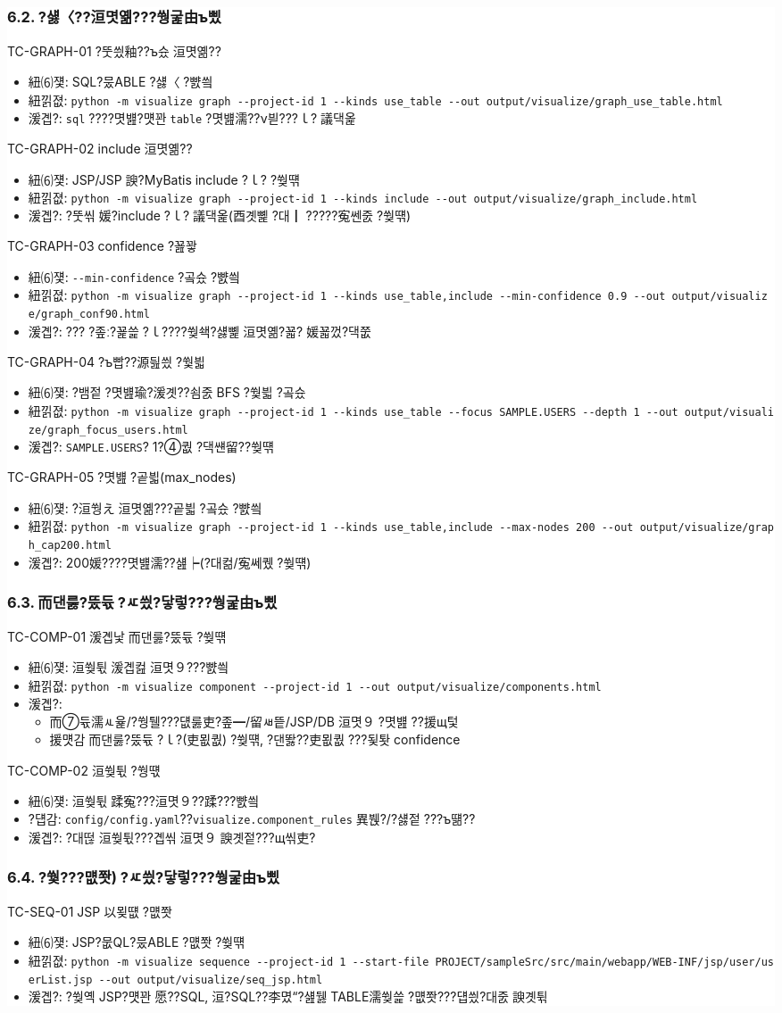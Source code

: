 ### 6.2. ?섏〈??洹몃옒???쒕굹由ъ삤

TC-GRAPH-01 ?뚯씠釉??ъ슜 洹몃옒??
-   紐⑹쟻: SQL?뭈ABLE ?섏〈 ?뺤씤
-   紐낅졊: `python -m visualize graph --project-id 1 --kinds use_table --out output/visualize/graph_use_table.html`
-   湲곕?: `sql` ????몃뱶?먯꽌 `table` ?몃뱶濡??ν븯???ｌ? 議댁옱

TC-GRAPH-02 include 洹몃옒??
-   紐⑹쟻: JSP/JSP 諛?MyBatis include ?ｌ? ?쒖떆
-   紐낅졊: `python -m visualize graph --project-id 1 --kinds include --out output/visualize/graph_include.html`
-   湲곕?: ?뚯씪 媛?include ?ｌ? 議댁옱(酉곗뼱 ?대┃ ?????寃쎈줈 ?쒖떆)

TC-GRAPH-03 confidence ?꾪꽣
-   紐⑹쟻: `--min-confidence` ?곸슜 ?뺤씤
-   紐낅졊: `python -m visualize graph --project-id 1 --kinds use_table,include --min-confidence 0.9 --out output/visualize/graph_conf90.html`
-   湲곕?: ??? ?좊ː?꾩쓽 ?ｌ????쒖쇅?섏뼱 洹몃옒?꾧? 媛꾧껐?댁쭚

TC-GRAPH-04 ?ъ빱??源딆씠 ?쒗븳
-   紐⑹쟻: ?뱀젙 ?몃뱶瑜?湲곗??쇰줈 BFS ?쒗븳 ?곸슜
-   紐낅졊: `python -m visualize graph --project-id 1 --kinds use_table --focus SAMPLE.USERS --depth 1 --out output/visualize/graph_focus_users.html`
-   湲곕?: `SAMPLE.USERS`? 1?④퀎 ?댁썐留??쒖떆

TC-GRAPH-05 ?몃뱶 ?곹븳(max_nodes)
-   紐⑹쟻: ?洹쒕え 洹몃옒???곹븳 ?곸슜 ?뺤씤
-   紐낅졊: `python -m visualize graph --project-id 1 --kinds use_table,include --max-nodes 200 --out output/visualize/graph_cap200.html`
-   湲곕?: 200媛????몃뱶濡??섎┝(?대컮/寃쎄퀬 ?쒖떆)

### 6.3. 而댄룷?뚰듃 ?ㅼ씠?닿렇???쒕굹由ъ삤

TC-COMP-01 湲곕낯 而댄룷?뚰듃 ?쒖떆
-   紐⑹쟻: 洹쒖튃 湲곕컲 洹몃９???뺤씤
-   紐낅졊: `python -m visualize component --project-id 1 --out output/visualize/components.html`
-   湲곕?:
    -   而⑦듃濡ㅻ윭/?쒕퉬???덊룷吏?좊━/留ㅽ띁/JSP/DB 洹몃９ ?몃뱶 ??援щ텇
    -   援먯감 而댄룷?뚰듃 ?ｌ?(吏묎퀎) ?쒖떆, ?댄똻??吏묎퀎 ???됯퇏 confidence

TC-COMP-02 洹쒖튃 ?쒕떇
-   紐⑹쟻: 洹쒖튃 蹂寃???洹몃９??蹂???뺤씤
-   ?덉감: `config/config.yaml`??`visualize.component_rules` 異붽?/?섏젙 ???ъ떎??
-   湲곕?: ?대떦 洹쒖튃???곕씪 洹몃９ 諛곗젙???щ씪吏?

### 6.4. ?쒗???먮쫫) ?ㅼ씠?닿렇???쒕굹由ъ삤

TC-SEQ-01 JSP 以묒떖 ?먮쫫
-   紐⑹쟻: JSP?뭆QL?뭈ABLE ?먮쫫 ?쒖떆
-   紐낅졊: `python -m visualize sequence --project-id 1 --start-file PROJECT/sampleSrc/src/main/webapp/WEB-INF/jsp/user/userList.jsp --out output/visualize/seq_jsp.html`
-   湲곕?: ?쒖옉 JSP?먯꽌 愿??SQL, 洹?SQL??李몄“?섎뒗 TABLE濡쒖쓽 ?먮쫫???덉씠?대줈 諛곗튂
